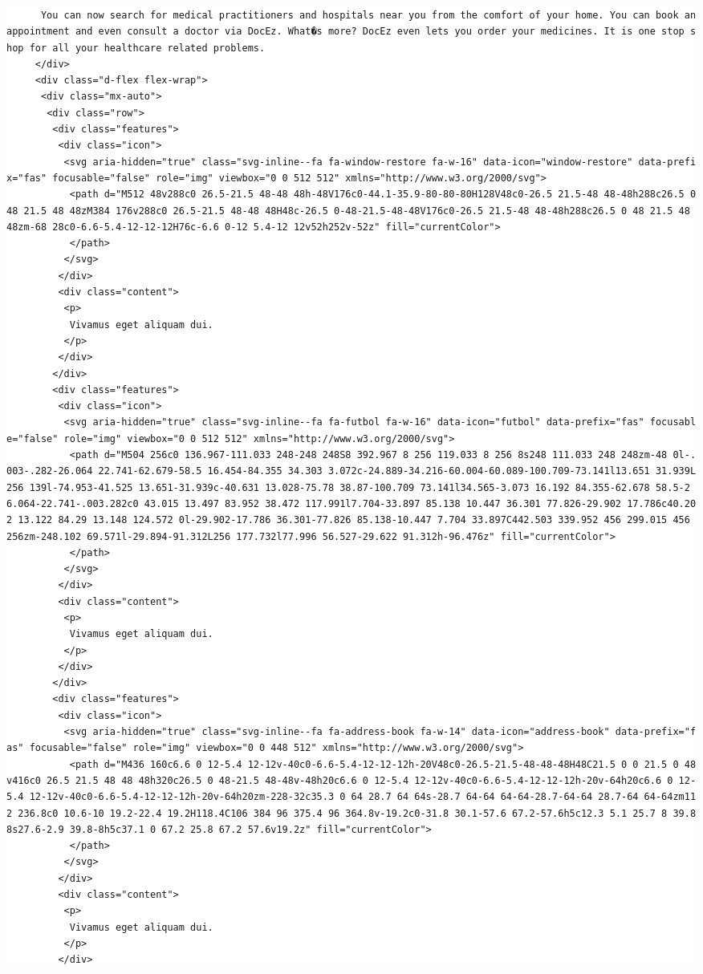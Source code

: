           You can now search for medical practitioners and hospitals near you from the comfort of your home. You can book an appointment and even consult a doctor via DocEz. What�s more? DocEz even lets you order your medicines. It is one stop shop for all your healthcare related problems.
         </div>
         <div class="d-flex flex-wrap">
          <div class="mx-auto">
           <div class="row">
            <div class="features">
             <div class="icon">
              <svg aria-hidden="true" class="svg-inline--fa fa-window-restore fa-w-16" data-icon="window-restore" data-prefix="fas" focusable="false" role="img" viewbox="0 0 512 512" xmlns="http://www.w3.org/2000/svg">
               <path d="M512 48v288c0 26.5-21.5 48-48 48h-48V176c0-44.1-35.9-80-80-80H128V48c0-26.5 21.5-48 48-48h288c26.5 0 48 21.5 48 48zM384 176v288c0 26.5-21.5 48-48 48H48c-26.5 0-48-21.5-48-48V176c0-26.5 21.5-48 48-48h288c26.5 0 48 21.5 48 48zm-68 28c0-6.6-5.4-12-12-12H76c-6.6 0-12 5.4-12 12v52h252v-52z" fill="currentColor">
               </path>
              </svg>
             </div>
             <div class="content">
              <p>
               Vivamus eget aliquam dui.
              </p>
             </div>
            </div>
            <div class="features">
             <div class="icon">
              <svg aria-hidden="true" class="svg-inline--fa fa-futbol fa-w-16" data-icon="futbol" data-prefix="fas" focusable="false" role="img" viewbox="0 0 512 512" xmlns="http://www.w3.org/2000/svg">
               <path d="M504 256c0 136.967-111.033 248-248 248S8 392.967 8 256 119.033 8 256 8s248 111.033 248 248zm-48 0l-.003-.282-26.064 22.741-62.679-58.5 16.454-84.355 34.303 3.072c-24.889-34.216-60.004-60.089-100.709-73.141l13.651 31.939L256 139l-74.953-41.525 13.651-31.939c-40.631 13.028-75.78 38.87-100.709 73.141l34.565-3.073 16.192 84.355-62.678 58.5-26.064-22.741-.003.282c0 43.015 13.497 83.952 38.472 117.991l7.704-33.897 85.138 10.447 36.301 77.826-29.902 17.786c40.202 13.122 84.29 13.148 124.572 0l-29.902-17.786 36.301-77.826 85.138-10.447 7.704 33.897C442.503 339.952 456 299.015 456 256zm-248.102 69.571l-29.894-91.312L256 177.732l77.996 56.527-29.622 91.312h-96.476z" fill="currentColor">
               </path>
              </svg>
             </div>
             <div class="content">
              <p>
               Vivamus eget aliquam dui.
              </p>
             </div>
            </div>
            <div class="features">
             <div class="icon">
              <svg aria-hidden="true" class="svg-inline--fa fa-address-book fa-w-14" data-icon="address-book" data-prefix="fas" focusable="false" role="img" viewbox="0 0 448 512" xmlns="http://www.w3.org/2000/svg">
               <path d="M436 160c6.6 0 12-5.4 12-12v-40c0-6.6-5.4-12-12-12h-20V48c0-26.5-21.5-48-48-48H48C21.5 0 0 21.5 0 48v416c0 26.5 21.5 48 48 48h320c26.5 0 48-21.5 48-48v-48h20c6.6 0 12-5.4 12-12v-40c0-6.6-5.4-12-12-12h-20v-64h20c6.6 0 12-5.4 12-12v-40c0-6.6-5.4-12-12-12h-20v-64h20zm-228-32c35.3 0 64 28.7 64 64s-28.7 64-64 64-64-28.7-64-64 28.7-64 64-64zm112 236.8c0 10.6-10 19.2-22.4 19.2H118.4C106 384 96 375.4 96 364.8v-19.2c0-31.8 30.1-57.6 67.2-57.6h5c12.3 5.1 25.7 8 39.8 8s27.6-2.9 39.8-8h5c37.1 0 67.2 25.8 67.2 57.6v19.2z" fill="currentColor">
               </path>
              </svg>
             </div>
             <div class="content">
              <p>
               Vivamus eget aliquam dui.
              </p>
             </div>